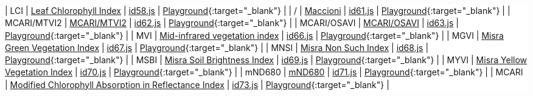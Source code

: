 | LCI | [Leaf Chlorophyll Index](http://www.indexdatabase.de/db/si-single.php?rsindex_id=109=&sensor_id=96) | [id58.js](./sentinel-2/indexdb/id58.js) | [Playground](http://apps.sentinel-hub.com/sentinel-playground/?source=S2&lat=43.514198796857976&lng=16.601028442382812&zoom=11&preset=CUSTOM&layers=B04,B03,B02&maxcc=20&gain=1&gamma=1&time=2015-01-01%7C2017-07-17&atmFilter=&showDates=false&evalscript=&evalscripturl=https://raw.githubusercontent.com/sentinel-hub/custom-scripts/master/sentinel-2/indexdb/id58.js){:target="_blank"} |
| / | [Maccioni](http://www.indexdatabase.de/db/si-single.php?rsindex_id=166=&sensor_id=96) | [id61.js](./sentinel-2/indexdb/id61.js) | [Playground](http://apps.sentinel-hub.com/sentinel-playground/?source=S2&lat=43.514198796857976&lng=16.601028442382812&zoom=11&preset=CUSTOM&layers=B04,B03,B02&maxcc=20&gain=1&gamma=1&time=2015-01-01%7C2017-07-17&atmFilter=&showDates=false&evalscript=&evalscripturl=https://raw.githubusercontent.com/sentinel-hub/custom-scripts/master/sentinel-2/indexdb/id61.js){:target="_blank"} |
| MCARI/MTVI2 | [MCARI/MTVI2](http://www.indexdatabase.de/db/si-single.php?rsindex_id=197=&sensor_id=96) | [id62.js](./sentinel-2/indexdb/id62.js) | [Playground](http://apps.sentinel-hub.com/sentinel-playground/?source=S2&lat=43.514198796857976&lng=16.601028442382812&zoom=11&preset=CUSTOM&layers=B04,B03,B02&maxcc=20&gain=1&gamma=1&time=2015-01-01%7C2017-07-17&atmFilter=&showDates=false&evalscript=&evalscripturl=https://raw.githubusercontent.com/sentinel-hub/custom-scripts/master/sentinel-2/indexdb/id62.js){:target="_blank"} |
| MCARI/OSAVI | [MCARI/OSAVI](http://www.indexdatabase.de/db/si-single.php?rsindex_id=192=&sensor_id=96) | [id63.js](./sentinel-2/indexdb/id63.js) | [Playground](http://apps.sentinel-hub.com/sentinel-playground/?source=S2&lat=43.514198796857976&lng=16.601028442382812&zoom=11&preset=CUSTOM&layers=B04,B03,B02&maxcc=20&gain=1&gamma=1&time=2015-01-01%7C2017-07-17&atmFilter=&showDates=false&evalscript=&evalscripturl=https://raw.githubusercontent.com/sentinel-hub/custom-scripts/master/sentinel-2/indexdb/id63.js){:target="_blank"} |
| MVI | [Mid-infrared vegetation index](http://www.indexdatabase.de/db/si-single.php?rsindex_id=541=&sensor_id=96) | [id66.js](./sentinel-2/indexdb/id66.js) | [Playground](http://apps.sentinel-hub.com/sentinel-playground/?source=S2&lat=43.514198796857976&lng=16.601028442382812&zoom=11&preset=CUSTOM&layers=B04,B03,B02&maxcc=20&gain=1&gamma=1&time=2015-01-01%7C2017-07-17&atmFilter=&showDates=false&evalscript=&evalscripturl=https://raw.githubusercontent.com/sentinel-hub/custom-scripts/master/sentinel-2/indexdb/id66.js){:target="_blank"} |
| MGVI | [Misra Green Vegetation Index](http://www.indexdatabase.de/db/si-single.php?rsindex_id=571=&sensor_id=96) | [id67.js](./sentinel-2/indexdb/id67.js) | [Playground](http://apps.sentinel-hub.com/sentinel-playground/?source=S2&lat=43.514198796857976&lng=16.601028442382812&zoom=11&preset=CUSTOM&layers=B04,B03,B02&maxcc=20&gain=1&gamma=1&time=2015-01-01%7C2017-07-17&atmFilter=&showDates=false&evalscript=&evalscripturl=https://raw.githubusercontent.com/sentinel-hub/custom-scripts/master/sentinel-2/indexdb/id67.js){:target="_blank"} |
| MNSI | [Misra Non Such Index](http://www.indexdatabase.de/db/si-single.php?rsindex_id=573=&sensor_id=96) | [id68.js](./sentinel-2/indexdb/id68.js) | [Playground](http://apps.sentinel-hub.com/sentinel-playground/?source=S2&lat=43.514198796857976&lng=16.601028442382812&zoom=11&preset=CUSTOM&layers=B04,B03,B02&maxcc=20&gain=1&gamma=1&time=2015-01-01%7C2017-07-17&atmFilter=&showDates=false&evalscript=&evalscripturl=https://raw.githubusercontent.com/sentinel-hub/custom-scripts/master/sentinel-2/indexdb/id68.js){:target="_blank"} |
| MSBI | [Misra Soil Brightness Index](http://www.indexdatabase.de/db/si-single.php?rsindex_id=570=&sensor_id=96) | [id69.js](./sentinel-2/indexdb/id69.js) | [Playground](http://apps.sentinel-hub.com/sentinel-playground/?source=S2&lat=43.514198796857976&lng=16.601028442382812&zoom=11&preset=CUSTOM&layers=B04,B03,B02&maxcc=20&gain=1&gamma=1&time=2015-01-01%7C2017-07-17&atmFilter=&showDates=false&evalscript=&evalscripturl=https://raw.githubusercontent.com/sentinel-hub/custom-scripts/master/sentinel-2/indexdb/id69.js){:target="_blank"} |
| MYVI | [Misra Yellow Vegetation Index](http://www.indexdatabase.de/db/si-single.php?rsindex_id=572=&sensor_id=96) | [id70.js](./sentinel-2/indexdb/id70.js) | [Playground](http://apps.sentinel-hub.com/sentinel-playground/?source=S2&lat=43.514198796857976&lng=16.601028442382812&zoom=11&preset=CUSTOM&layers=B04,B03,B02&maxcc=20&gain=1&gamma=1&time=2015-01-01%7C2017-07-17&atmFilter=&showDates=false&evalscript=&evalscripturl=https://raw.githubusercontent.com/sentinel-hub/custom-scripts/master/sentinel-2/indexdb/id70.js){:target="_blank"} |
| mND680 | [mND680](http://www.indexdatabase.de/db/si-single.php?rsindex_id=259=&sensor_id=96) | [id71.js](./sentinel-2/indexdb/id71.js) | [Playground](http://apps.sentinel-hub.com/sentinel-playground/?source=S2&lat=43.514198796857976&lng=16.601028442382812&zoom=11&preset=CUSTOM&layers=B04,B03,B02&maxcc=20&gain=1&gamma=1&time=2015-01-01%7C2017-07-17&atmFilter=&showDates=false&evalscript=&evalscripturl=https://raw.githubusercontent.com/sentinel-hub/custom-scripts/master/sentinel-2/indexdb/id71.js){:target="_blank"} |
| MCARI | [Modified Chlorophyll Absorption in Reflectance Index](http://www.indexdatabase.de/db/si-single.php?rsindex_id=41=&sensor_id=96) | [id73.js](./sentinel-2/indexdb/id73.js) | [Playground](http://apps.sentinel-hub.com/sentinel-playground/?source=S2&lat=43.514198796857976&lng=16.601028442382812&zoom=11&preset=CUSTOM&layers=B04,B03,B02&maxcc=20&gain=1&gamma=1&time=2015-01-01%7C2017-07-17&atmFilter=&showDates=false&evalscript=&evalscripturl=https://raw.githubusercontent.com/sentinel-hub/custom-scripts/master/sentinel-2/indexdb/id73.js){:target="_blank"} |